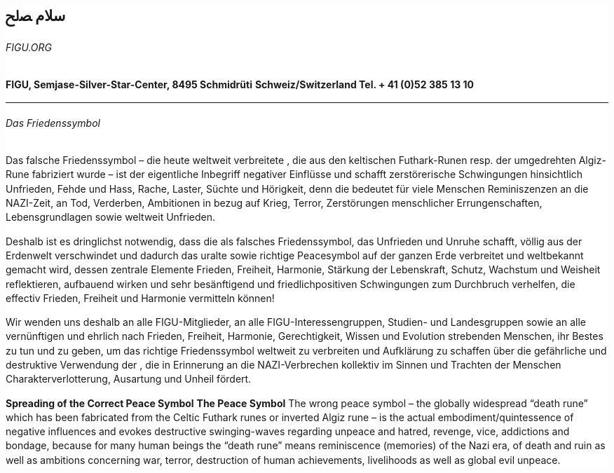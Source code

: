 ## ﺳﻼﻡ ﺼﱀ


###### FIGU.ORG

**FIGU, Semjase-Silver-Star-Center, 8495 Schmidrüti**
**Schweiz/Switzerland  Tel. + 41 (0)52 385 13 10**


-----

###### Das Friedenssymbol
Das falsche Friedenssymbol – die heute weltweit verbreitete <Todesrune>, die aus den keltischen Futhark-Runen
resp. der umgedrehten Algiz-Rune fabriziert wurde – ist der eigentliche Inbegriff negativer Einflüsse und schafft
zerstörerische Schwingungen hinsichtlich Unfrieden, Fehde und Hass, Rache, Laster, Süchte und Hörigkeit, denn die
<Todesrune> bedeutet für viele Menschen Reminiszenzen an die NAZI-Zeit, an Tod, Verderben, Ambitionen in bezug
auf Krieg, Terror, Zerstörungen menschlicher Errungenschaften, Lebensgrundlagen sowie weltweit Unfrieden.

Deshalb ist es dringlichst notwendig, dass die <Todesrune> als falsches Friedenssymbol, das Unfrieden und Unruhe
schafft, völlig aus der Erdenwelt verschwindet und dadurch das uralte sowie richtige Peacesymbol auf der ganzen
Erde verbreitet und weltbekannt gemacht wird, dessen zentrale Elemente Frieden, Freiheit, Harmonie, Stärkung der
Lebenskraft, Schutz, Wachstum und Weisheit reflektieren, aufbauend wirken und sehr besänftigend und friedlichpositiven Schwingungen zum Durchbruch verhelfen, die effectiv Frieden, Freiheit und Harmonie vermitteln können!

Wir wenden uns deshalb an alle FIGU-Mitglieder, an alle FIGU-Interessengruppen, Studien- und Landesgruppen
sowie an alle vernünftigen und ehrlich nach Frieden, Freiheit, Harmonie, Gerechtigkeit, Wissen und Evolution
strebenden Menschen, ihr Bestes zu tun und zu geben, um das richtige Friedenssymbol weltweit zu
verbreiten und Aufklärung zu schaffen über die gefährliche und destruktive Verwendung
der <Todesrune>, die in Erinnerung an die NAZI-Verbrechen kollektiv im Sinnen und
Trachten der Menschen Charakterverlotterung, Ausartung und Unheil fördert.

**Spreading of the Correct Peace Symbol**
**The Peace Symbol**
The wrong peace symbol – the globally widespread “death rune” which has been fabricated from the Celtic Futhark
runes or inverted Algiz rune – is the actual embodiment/quintessence of negative influences and evokes destructive
swinging-waves regarding unpeace and hatred, revenge, vice, addictions and bondage, because for many human
beings the “death rune” means reminiscence (memories) of the Nazi era, of death and ruin as well as ambitions
concerning war, terror, destruction of human achievements, livelihoods as well as global evil unpeace.
